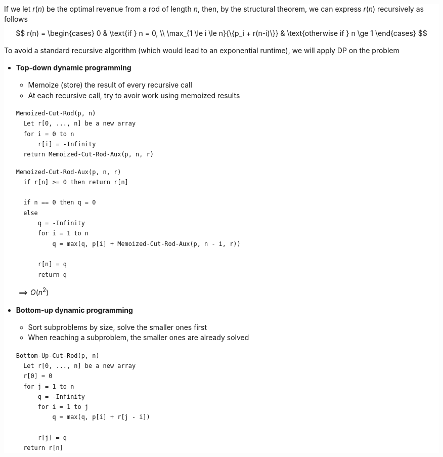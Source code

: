 
If we let $r(n)$ be the optimal revenue from a rod of length $n$, then, by the structural theorem, we can express $r(n)$ recursively as follows
$$
r(n) =
\begin{cases} 
      0 & \text{if } n = 0, \\
      \max_{1 \le i \le n}{\{p_i + r(n-i)\}} & \text{otherwise if } n \ge 1 
 \end{cases}
$$


To avoid a standard recursive algorithm (which would lead to an exponential runtime), we will apply DP on the problem

- **Top-down dynamic programming**

  - Memoize (store) the result of every recursive call
  - At each recursive call, try to avoir work using memoized results

  ```pseudocode
  Memoized-Cut-Rod(p, n)
  	Let r[0, ..., n] be a new array
  	for i = 0 to n
  		r[i] = -Infinity
  	return Memoized-Cut-Rod-Aux(p, n, r)
  ```

  ```pseudocode
  Memoized-Cut-Rod-Aux(p, n, r)
  	if r[n] >= 0 then return r[n]
  	
  	if n == 0 then q = 0
  	else
  		q = -Infinity
  		for i = 1 to n
  			q = max(q, p[i] + Memoized-Cut-Rod-Aux(p, n - i, r))
  		
  		r[n] = q
  		return q
  ```

  $\implies O(n^2)$

- **Bottom-up dynamic programming**

  - Sort subproblems by size, solve the smaller ones first
  - When reaching a subproblem, the smaller ones are already solved

  ```pseudocode
  Bottom-Up-Cut-Rod(p, n)
  	Let r[0, ..., n] be a new array
  	r[0] = 0
  	for j = 1 to n
  		q = -Infinity
  		for i = 1 to j
  			q = max(q, p[i] + r[j - i])
  		
  		r[j] = q
  	return r[n]
  ```
